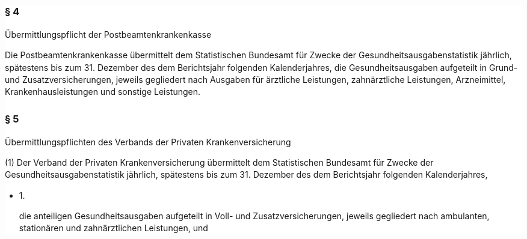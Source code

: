 </div>

</div>

</div>

</div>

<span id="BJNR1710A0023BJNE000500000.html"></span>

### § 4  
Übermittlungspflicht der Postbeamtenkrankenkasse

<div>

<div class="jnhtml">

<div>

<div class="jurAbsatz">

Die Postbeamtenkrankenkasse übermittelt dem Statistischen Bundesamt für
Zwecke der Gesundheitsausgabenstatistik jährlich, spätestens bis zum 31.
Dezember des dem Berichtsjahr folgenden Kalenderjahres, die
Gesundheitsausgaben aufgeteilt in Grund- und Zusatzversicherungen,
jeweils gegliedert nach Ausgaben für ärztliche Leistungen, zahnärztliche
Leistungen, Arzneimittel, Krankenhausleistungen und sonstige Leistungen.

</div>

</div>

</div>

</div>

<span id="BJNR1710A0023BJNE000600000.html"></span>

### § 5  
Übermittlungspflichten des Verbands der Privaten Krankenversicherung

<div>

<div class="jnhtml">

<div>

<div class="jurAbsatz">

(1) Der Verband der Privaten Krankenversicherung übermittelt dem
Statistischen Bundesamt für Zwecke der Gesundheitsausgabenstatistik
jährlich, spätestens bis zum 31. Dezember des dem Berichtsjahr
folgenden Kalenderjahres,

  - 1\.
    
    <div>
    
    die anteiligen Gesundheitsausgaben aufgeteilt in Voll- und
    Zusatzversicherungen, jeweils gegliedert nach ambulanten,
    stationären und zahnärztlichen Leistungen, und
    